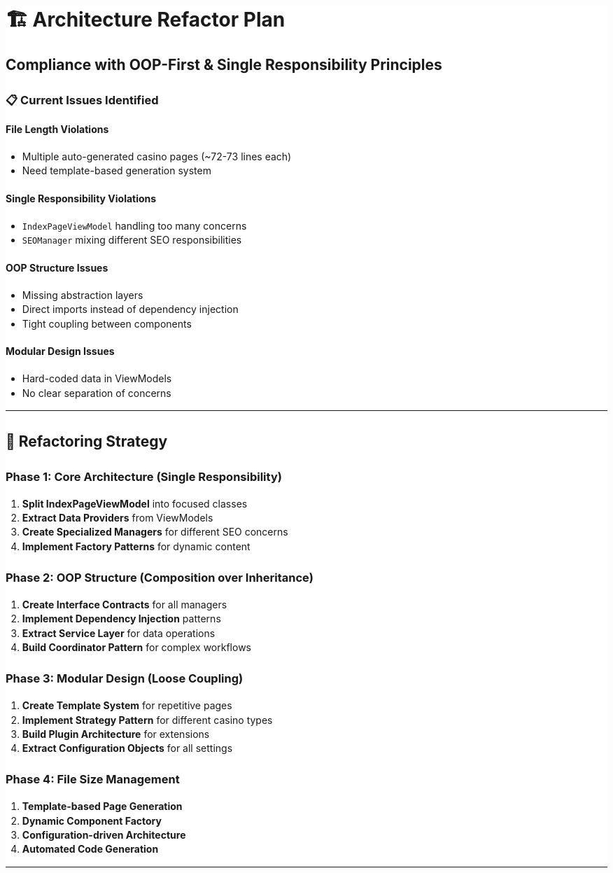 # 🏗️ Architecture Refactor Plan
## Compliance with OOP-First & Single Responsibility Principles

### 📋 **Current Issues Identified**

#### **File Length Violations**
- Multiple auto-generated casino pages (~72-73 lines each)
- Need template-based generation system

#### **Single Responsibility Violations**
- `IndexPageViewModel` handling too many concerns
- `SEOManager` mixing different SEO responsibilities

#### **OOP Structure Issues**
- Missing abstraction layers
- Direct imports instead of dependency injection
- Tight coupling between components

#### **Modular Design Issues**
- Hard-coded data in ViewModels
- No clear separation of concerns

---

## 🎯 **Refactoring Strategy**

### **Phase 1: Core Architecture (Single Responsibility)**
1. **Split IndexPageViewModel** into focused classes
2. **Extract Data Providers** from ViewModels  
3. **Create Specialized Managers** for different SEO concerns
4. **Implement Factory Patterns** for dynamic content

### **Phase 2: OOP Structure (Composition over Inheritance)**
1. **Create Interface Contracts** for all managers
2. **Implement Dependency Injection** patterns
3. **Extract Service Layer** for data operations
4. **Build Coordinator Pattern** for complex workflows

### **Phase 3: Modular Design (Loose Coupling)**
1. **Create Template System** for repetitive pages
2. **Implement Strategy Pattern** for different casino types
3. **Build Plugin Architecture** for extensions
4. **Extract Configuration Objects** for all settings

### **Phase 4: File Size Management**
1. **Template-based Page Generation** 
2. **Dynamic Component Factory**
3. **Configuration-driven Architecture**
4. **Automated Code Generation**

---